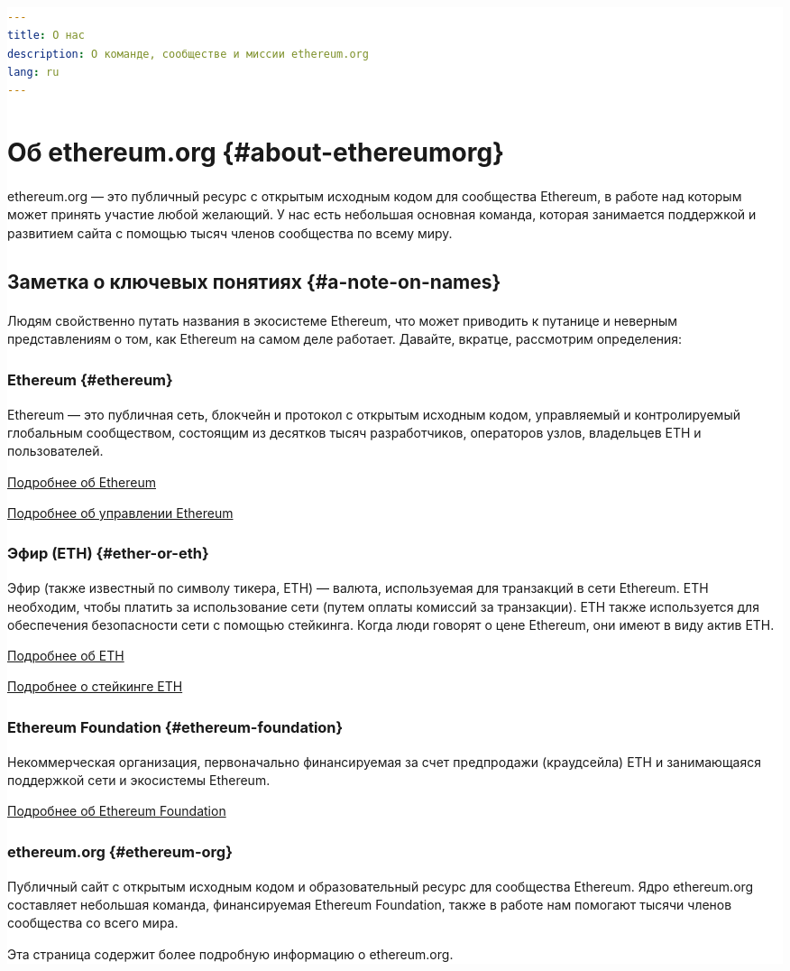 ```yaml
---
title: О нас
description: О команде, сообществе и миссии ethereum.org
lang: ru
---
```


# Об ethereum.org {#about-ethereumorg}

ethereum.org — это публичный ресурс с открытым исходным кодом для сообщества Ethereum, в работе над которым может принять участие любой желающий. У нас есть небольшая основная команда, которая занимается поддержкой и развитием сайта с помощью тысяч членов сообщества по всему миру.

## Заметка о ключевых понятиях {#a-note-on-names}

Людям свойственно путать названия в экосистеме Ethereum, что может приводить к путанице и неверным представлениям о том, как Ethereum на самом деле работает. Давайте, вкратце, рассмотрим определения:

### Ethereum {#ethereum}

Ethereum — это публичная сеть, блокчейн и протокол с открытым исходным кодом, управляемый и контролируемый глобальным сообществом, состоящим из десятков тысяч разработчиков, операторов узлов, владельцев ETH и пользователей.

[Подробнее об Ethereum](/what-is-ethereum/)

[Подробнее об управлении Ethereum](/governance/)

### Эфир (ETH) {#ether-or-eth}

Эфир (также известный по символу тикера, ETH) — валюта, используемая для транзакций в сети Ethereum. ETH необходим, чтобы платить за использование сети (путем оплаты комиссий за транзакции). ETH также используется для обеспечения безопасности сети с помощью стейкинга. Когда люди говорят о цене Ethereum, они имеют в виду актив ETH.

[Подробнее об ETH](/eth/)

[Подробнее о стейкинге ETH](/staking/)

### Ethereum Foundation {#ethereum-foundation}

Некоммерческая организация, первоначально финансируемая за счет предпродажи (краудсейла) ETH и занимающаяся поддержкой сети и экосистемы Ethereum.

[Подробнее об Ethereum Foundation](/foundation/)

### ethereum.org {#ethereum-org}

Публичный сайт с открытым исходным кодом и образовательный ресурс для сообщества Ethereum. Ядро ethereum.org составляет небольшая команда, финансируемая Ethereum Foundation, также в работе нам помогают тысячи членов сообщества со всего мира.

Эта страница содержит более подробную информацию о ethereum.org.
